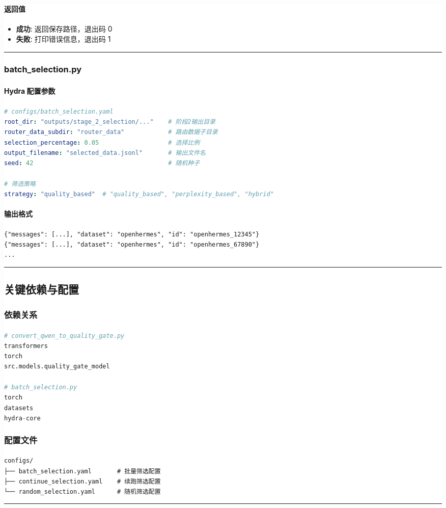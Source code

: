 #### 返回值

- **成功**: 返回保存路径，退出码 0
- **失败**: 打印错误信息，退出码 1

---

### batch_selection.py

#### Hydra 配置参数

```yaml
# configs/batch_selection.yaml
root_dir: "outputs/stage_2_selection/..."    # 阶段2输出目录
router_data_subdir: "router_data"            # 路由数据子目录
selection_percentage: 0.05                   # 选择比例
output_filename: "selected_data.jsonl"       # 输出文件名
seed: 42                                     # 随机种子

# 筛选策略
strategy: "quality_based"  # "quality_based", "perplexity_based", "hybrid"
```

#### 输出格式

```jsonl
{"messages": [...], "dataset": "openhermes", "id": "openhermes_12345"}
{"messages": [...], "dataset": "openhermes", "id": "openhermes_67890"}
...
```

---

## 关键依赖与配置

### 依赖关系

```python
# convert_qwen_to_quality_gate.py
transformers
torch
src.models.quality_gate_model

# batch_selection.py
torch
datasets
hydra-core
```

### 配置文件

```
configs/
├── batch_selection.yaml       # 批量筛选配置
├── continue_selection.yaml    # 续跑筛选配置
└── random_selection.yaml      # 随机筛选配置
```

---